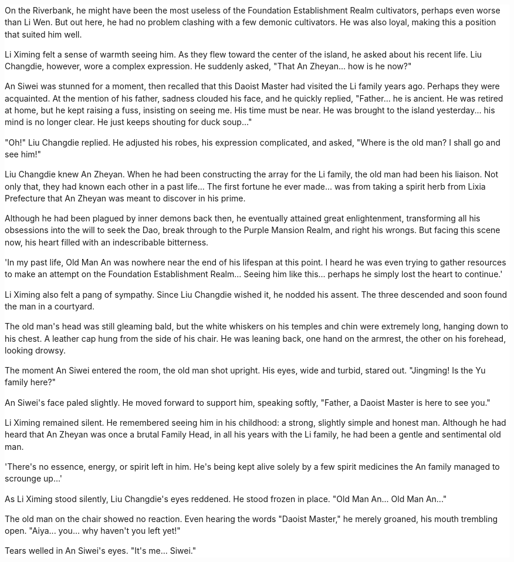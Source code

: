 On the Riverbank, he might have been the most useless of the Foundation Establishment Realm cultivators, perhaps even worse than Li Wen. But out here, he had no problem clashing with a few demonic cultivators. He was also loyal, making this a position that suited him well.

Li Ximing felt a sense of warmth seeing him. As they flew toward the center of the island, he asked about his recent life. Liu Changdie, however, wore a complex expression. He suddenly asked, "That An Zheyan... how is he now?"

An Siwei was stunned for a moment, then recalled that this Daoist Master had visited the Li family years ago. Perhaps they were acquainted. At the mention of his father, sadness clouded his face, and he quickly replied, "Father... he is ancient. He was retired at home, but he kept raising a fuss, insisting on seeing me. His time must be near. He was brought to the island yesterday... his mind is no longer clear. He just keeps shouting for duck soup..."

"Oh!" Liu Changdie replied. He adjusted his robes, his expression complicated, and asked, "Where is the old man? I shall go and see him!"

Liu Changdie knew An Zheyan. When he had been constructing the array for the Li family, the old man had been his liaison. Not only that, they had known each other in a past life... The first fortune he ever made... was from taking a spirit herb from Lixia Prefecture that An Zheyan was meant to discover in his prime.

Although he had been plagued by inner demons back then, he eventually attained great enlightenment, transforming all his obsessions into the will to seek the Dao, break through to the Purple Mansion Realm, and right his wrongs. But facing this scene now, his heart filled with an indescribable bitterness.

'In my past life, Old Man An was nowhere near the end of his lifespan at this point. I heard he was even trying to gather resources to make an attempt on the Foundation Establishment Realm... Seeing him like this... perhaps he simply lost the heart to continue.'

Li Ximing also felt a pang of sympathy. Since Liu Changdie wished it, he nodded his assent. The three descended and soon found the man in a courtyard.

The old man's head was still gleaming bald, but the white whiskers on his temples and chin were extremely long, hanging down to his chest. A leather cap hung from the side of his chair. He was leaning back, one hand on the armrest, the other on his forehead, looking drowsy.

The moment An Siwei entered the room, the old man shot upright. His eyes, wide and turbid, stared out. "Jingming! Is the Yu family here?"

An Siwei's face paled slightly. He moved forward to support him, speaking softly, "Father, a Daoist Master is here to see you."

Li Ximing remained silent. He remembered seeing him in his childhood: a strong, slightly simple and honest man. Although he had heard that An Zheyan was once a brutal Family Head, in all his years with the Li family, he had been a gentle and sentimental old man.

'There's no essence, energy, or spirit left in him. He's being kept alive solely by a few spirit medicines the An family managed to scrounge up...'

As Li Ximing stood silently, Liu Changdie's eyes reddened. He stood frozen in place. "Old Man An... Old Man An..."

The old man on the chair showed no reaction. Even hearing the words "Daoist Master," he merely groaned, his mouth trembling open. "Aiya... you... why haven't you left yet!"

Tears welled in An Siwei's eyes. "It's me... Siwei."
